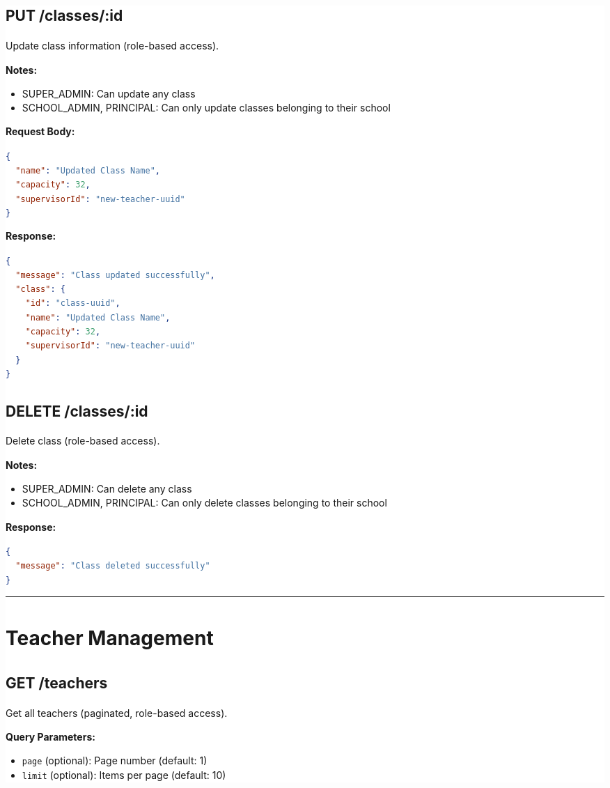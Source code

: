 ## PUT /classes/:id
Update class information (role-based access).

**Notes:**
- SUPER_ADMIN: Can update any class
- SCHOOL_ADMIN, PRINCIPAL: Can only update classes belonging to their school

**Request Body:**
```json
{
  "name": "Updated Class Name",
  "capacity": 32,
  "supervisorId": "new-teacher-uuid"
}
```

**Response:**
```json
{
  "message": "Class updated successfully",
  "class": {
    "id": "class-uuid",
    "name": "Updated Class Name",
    "capacity": 32,
    "supervisorId": "new-teacher-uuid"
  }
}
```

## DELETE /classes/:id
Delete class (role-based access).

**Notes:**
- SUPER_ADMIN: Can delete any class
- SCHOOL_ADMIN, PRINCIPAL: Can only delete classes belonging to their school

**Response:**
```json
{
  "message": "Class deleted successfully"
}
```

---

# Teacher Management

## GET /teachers
Get all teachers (paginated, role-based access).

**Query Parameters:**
- `page` (optional): Page number (default: 1)
- `limit` (optional): Items per page (default: 10)
